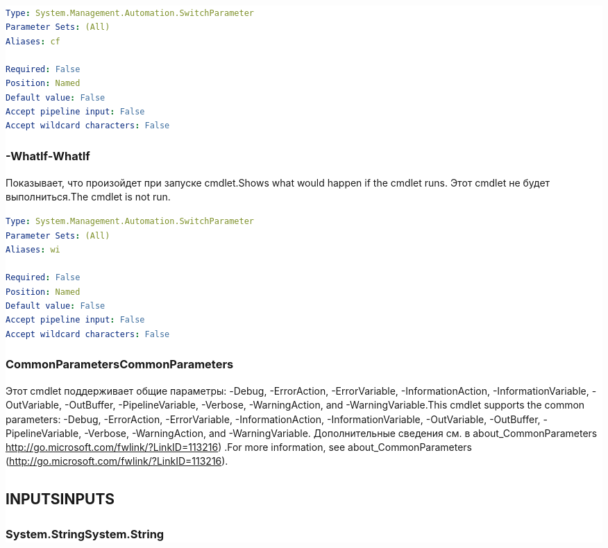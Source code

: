 ```yaml
Type: System.Management.Automation.SwitchParameter
Parameter Sets: (All)
Aliases: cf

Required: False
Position: Named
Default value: False
Accept pipeline input: False
Accept wildcard characters: False
```

### <span data-ttu-id="a5dff-134">-WhatIf</span><span class="sxs-lookup"><span data-stu-id="a5dff-134">-WhatIf</span></span>
<span data-ttu-id="a5dff-135">Показывает, что произойдет при запуске cmdlet.</span><span class="sxs-lookup"><span data-stu-id="a5dff-135">Shows what would happen if the cmdlet runs.</span></span>
<span data-ttu-id="a5dff-136">Этот cmdlet не будет выполниться.</span><span class="sxs-lookup"><span data-stu-id="a5dff-136">The cmdlet is not run.</span></span>

```yaml
Type: System.Management.Automation.SwitchParameter
Parameter Sets: (All)
Aliases: wi

Required: False
Position: Named
Default value: False
Accept pipeline input: False
Accept wildcard characters: False
```

### <span data-ttu-id="a5dff-137">CommonParameters</span><span class="sxs-lookup"><span data-stu-id="a5dff-137">CommonParameters</span></span>
<span data-ttu-id="a5dff-138">Этот cmdlet поддерживает общие параметры: -Debug, -ErrorAction, -ErrorVariable, -InformationAction, -InformationVariable, -OutVariable, -OutBuffer, -PipelineVariable, -Verbose, -WarningAction, and -WarningVariable.</span><span class="sxs-lookup"><span data-stu-id="a5dff-138">This cmdlet supports the common parameters: -Debug, -ErrorAction, -ErrorVariable, -InformationAction, -InformationVariable, -OutVariable, -OutBuffer, -PipelineVariable, -Verbose, -WarningAction, and -WarningVariable.</span></span> <span data-ttu-id="a5dff-139">Дополнительные сведения см. в about_CommonParameters http://go.microsoft.com/fwlink/?LinkID=113216) .</span><span class="sxs-lookup"><span data-stu-id="a5dff-139">For more information, see about_CommonParameters (http://go.microsoft.com/fwlink/?LinkID=113216).</span></span>

## <span data-ttu-id="a5dff-140">INPUTS</span><span class="sxs-lookup"><span data-stu-id="a5dff-140">INPUTS</span></span>

### <span data-ttu-id="a5dff-141">System.String</span><span class="sxs-lookup"><span data-stu-id="a5dff-141">System.String</span></span>
